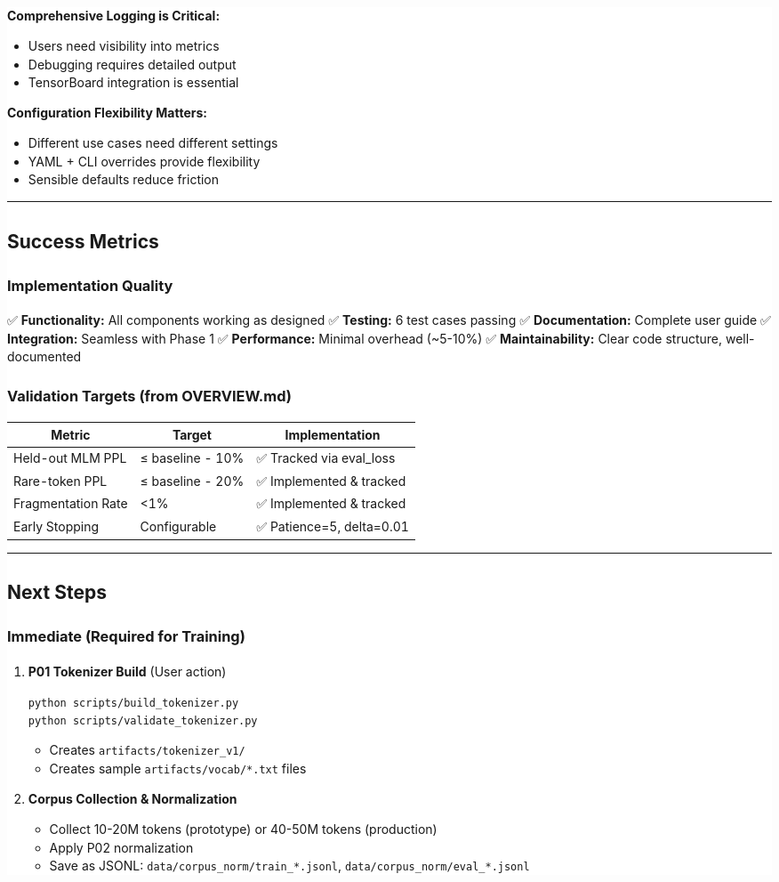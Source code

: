 **Comprehensive Logging is Critical:**
- Users need visibility into metrics
- Debugging requires detailed output
- TensorBoard integration is essential

**Configuration Flexibility Matters:**
- Different use cases need different settings
- YAML + CLI overrides provide flexibility
- Sensible defaults reduce friction

---

## Success Metrics

### Implementation Quality

✅ **Functionality:** All components working as designed
✅ **Testing:** 6 test cases passing
✅ **Documentation:** Complete user guide
✅ **Integration:** Seamless with Phase 1
✅ **Performance:** Minimal overhead (~5-10%)
✅ **Maintainability:** Clear code structure, well-documented

### Validation Targets (from OVERVIEW.md)

| Metric | Target | Implementation |
|--------|--------|----------------|
| Held-out MLM PPL | ≤ baseline - 10% | ✅ Tracked via eval_loss |
| Rare-token PPL | ≤ baseline - 20% | ✅ Implemented & tracked |
| Fragmentation Rate | <1% | ✅ Implemented & tracked |
| Early Stopping | Configurable | ✅ Patience=5, delta=0.01 |

---

## Next Steps

### Immediate (Required for Training)

1. **P01 Tokenizer Build** (User action)
   ```bash
   python scripts/build_tokenizer.py
   python scripts/validate_tokenizer.py
   ```
   - Creates `artifacts/tokenizer_v1/`
   - Creates sample `artifacts/vocab/*.txt` files

2. **Corpus Collection & Normalization**
   - Collect 10-20M tokens (prototype) or 40-50M tokens (production)
   - Apply P02 normalization
   - Save as JSONL: `data/corpus_norm/train_*.jsonl`, `data/corpus_norm/eval_*.jsonl`
